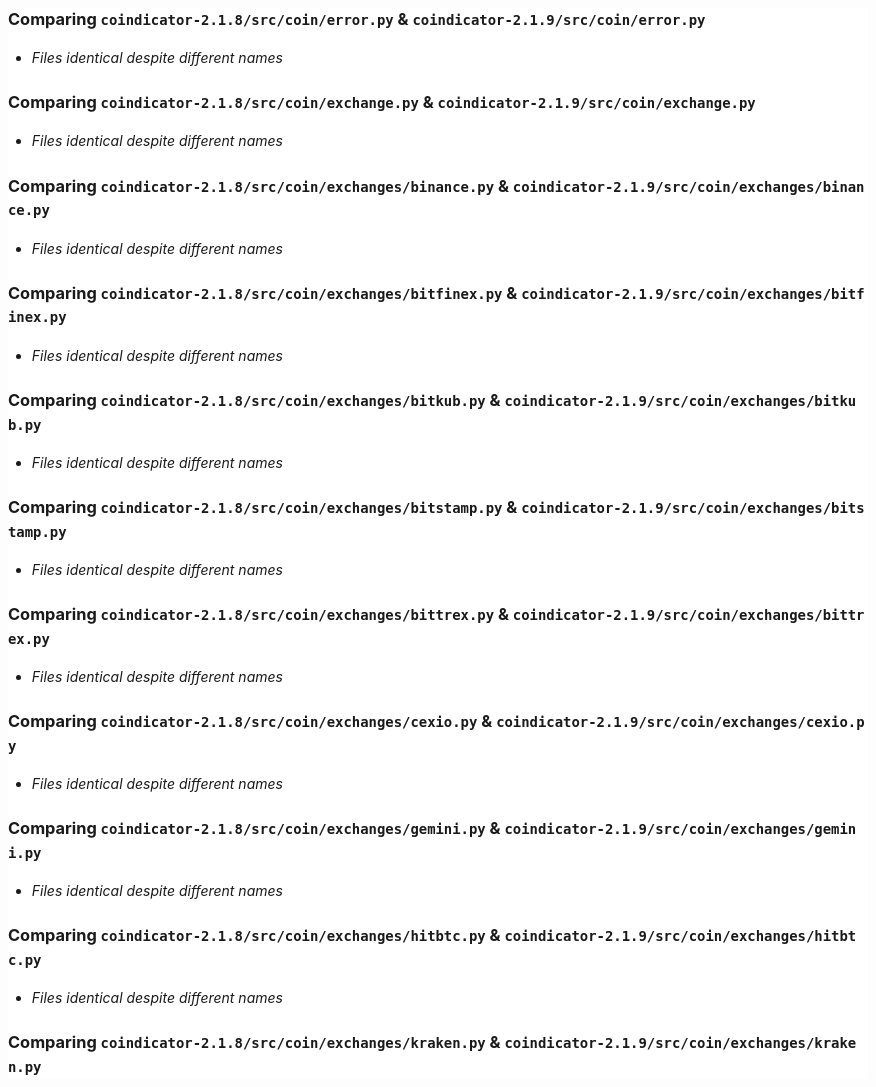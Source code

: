 ### Comparing `coindicator-2.1.8/src/coin/error.py` & `coindicator-2.1.9/src/coin/error.py`

 * *Files identical despite different names*

### Comparing `coindicator-2.1.8/src/coin/exchange.py` & `coindicator-2.1.9/src/coin/exchange.py`

 * *Files identical despite different names*

### Comparing `coindicator-2.1.8/src/coin/exchanges/binance.py` & `coindicator-2.1.9/src/coin/exchanges/binance.py`

 * *Files identical despite different names*

### Comparing `coindicator-2.1.8/src/coin/exchanges/bitfinex.py` & `coindicator-2.1.9/src/coin/exchanges/bitfinex.py`

 * *Files identical despite different names*

### Comparing `coindicator-2.1.8/src/coin/exchanges/bitkub.py` & `coindicator-2.1.9/src/coin/exchanges/bitkub.py`

 * *Files identical despite different names*

### Comparing `coindicator-2.1.8/src/coin/exchanges/bitstamp.py` & `coindicator-2.1.9/src/coin/exchanges/bitstamp.py`

 * *Files identical despite different names*

### Comparing `coindicator-2.1.8/src/coin/exchanges/bittrex.py` & `coindicator-2.1.9/src/coin/exchanges/bittrex.py`

 * *Files identical despite different names*

### Comparing `coindicator-2.1.8/src/coin/exchanges/cexio.py` & `coindicator-2.1.9/src/coin/exchanges/cexio.py`

 * *Files identical despite different names*

### Comparing `coindicator-2.1.8/src/coin/exchanges/gemini.py` & `coindicator-2.1.9/src/coin/exchanges/gemini.py`

 * *Files identical despite different names*

### Comparing `coindicator-2.1.8/src/coin/exchanges/hitbtc.py` & `coindicator-2.1.9/src/coin/exchanges/hitbtc.py`

 * *Files identical despite different names*

### Comparing `coindicator-2.1.8/src/coin/exchanges/kraken.py` & `coindicator-2.1.9/src/coin/exchanges/kraken.py`
